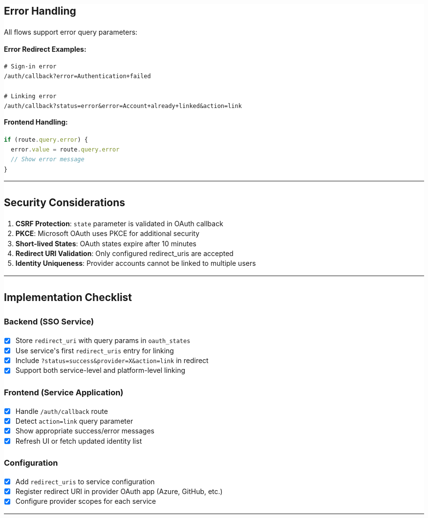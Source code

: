 ## Error Handling

All flows support error query parameters:

**Error Redirect Examples:**
```
# Sign-in error
/auth/callback?error=Authentication+failed

# Linking error
/auth/callback?status=error&error=Account+already+linked&action=link
```

**Frontend Handling:**
```javascript
if (route.query.error) {
  error.value = route.query.error
  // Show error message
}
```

---

## Security Considerations

1. **CSRF Protection**: `state` parameter is validated in OAuth callback
2. **PKCE**: Microsoft OAuth uses PKCE for additional security
3. **Short-lived States**: OAuth states expire after 10 minutes
4. **Redirect URI Validation**: Only configured redirect_uris are accepted
5. **Identity Uniqueness**: Provider accounts cannot be linked to multiple users

---

## Implementation Checklist

### Backend (SSO Service)

- [x] Store `redirect_uri` with query params in `oauth_states`
- [x] Use service's first `redirect_uris` entry for linking
- [x] Include `?status=success&provider=X&action=link` in redirect
- [x] Support both service-level and platform-level linking

### Frontend (Service Application)

- [x] Handle `/auth/callback` route
- [x] Detect `action=link` query parameter
- [x] Show appropriate success/error messages
- [x] Refresh UI or fetch updated identity list

### Configuration

- [x] Add `redirect_uris` to service configuration
- [x] Register redirect URI in provider OAuth app (Azure, GitHub, etc.)
- [x] Configure provider scopes for each service

---